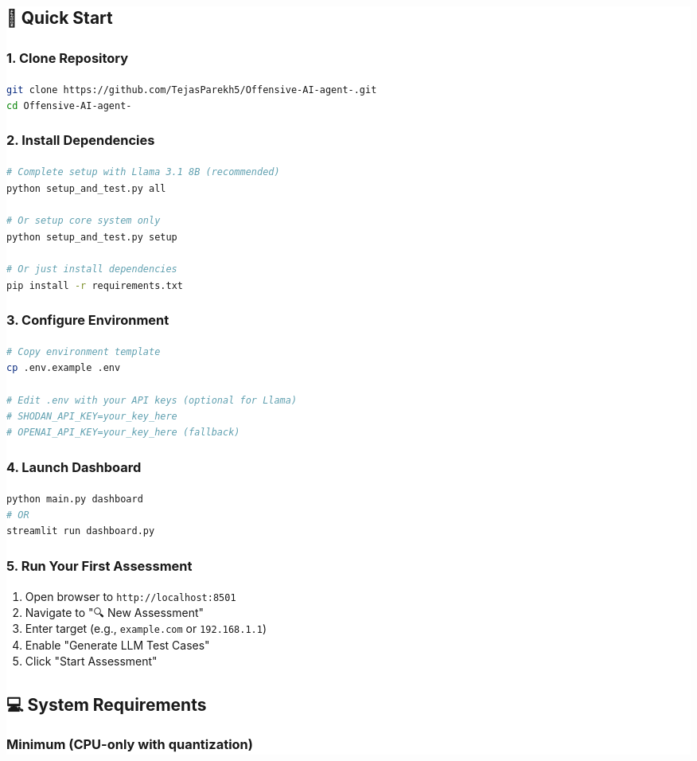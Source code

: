 ## 🚀 Quick Start

### 1. Clone Repository

```bash
git clone https://github.com/TejasParekh5/Offensive-AI-agent-.git
cd Offensive-AI-agent-
```

### 2. Install Dependencies

```bash
# Complete setup with Llama 3.1 8B (recommended)
python setup_and_test.py all

# Or setup core system only
python setup_and_test.py setup

# Or just install dependencies
pip install -r requirements.txt
```

### 3. Configure Environment

```bash
# Copy environment template
cp .env.example .env

# Edit .env with your API keys (optional for Llama)
# SHODAN_API_KEY=your_key_here
# OPENAI_API_KEY=your_key_here (fallback)
```

### 4. Launch Dashboard

```bash
python main.py dashboard
# OR
streamlit run dashboard.py
```

### 5. Run Your First Assessment

1. Open browser to `http://localhost:8501`
2. Navigate to "🔍 New Assessment"
3. Enter target (e.g., `example.com` or `192.168.1.1`)
4. Enable "Generate LLM Test Cases"
5. Click "Start Assessment"

## 💻 System Requirements

### Minimum (CPU-only with quantization)
